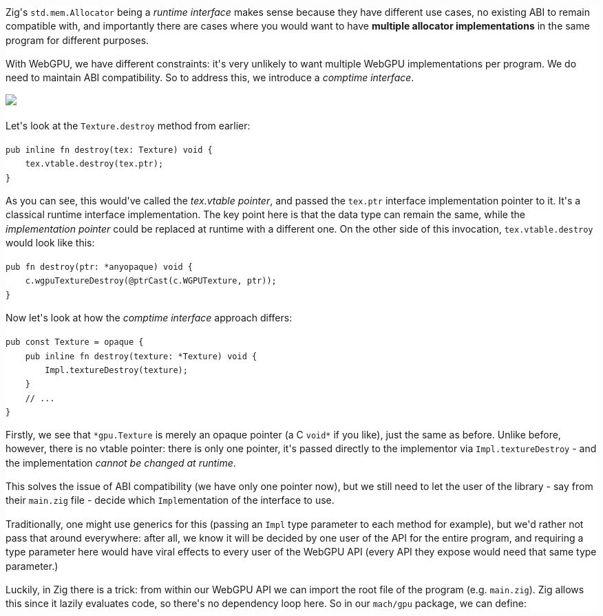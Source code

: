 Zig's `std.mem.Allocator` being a _runtime interface_ makes sense because they have different use cases, no existing ABI to remain compatible with, and importantly there are cases where you would want to have **multiple allocator implementations** in the same program for different purposes.

With WebGPU, we have different constraints: it's very unlikely to want multiple WebGPU implementations per program. We do need to maintain ABI compatibility. So to address this, we introduce a _comptime interface_.

<img class="color-auto" style="max-height: 200px;" src="https://user-images.githubusercontent.com/3173176/184733061-92f1165d-8d20-4c97-8852-34b1abf5b655.png" />

Let's look at the `Texture.destroy` method from earlier:

```zig
pub inline fn destroy(tex: Texture) void {
    tex.vtable.destroy(tex.ptr);
}
```

As you can see, this would've called the _tex.vtable pointer_, and passed the `tex.ptr` interface implementation pointer to it. It's a classical runtime interface implementation. The key point here is that the data type can remain the same, while the _implementation pointer_ could be replaced at runtime with a different one. On the other side of this invocation, `tex.vtable.destroy` would look like this:

```zig
pub fn destroy(ptr: *anyopaque) void {
    c.wgpuTextureDestroy(@ptrCast(c.WGPUTexture, ptr));
}
```

Now let's look at how the _comptime interface_ approach differs:

```zig
pub const Texture = opaque {
    pub inline fn destroy(texture: *Texture) void {
        Impl.textureDestroy(texture);
    }
    // ...
}
```

Firstly, we see that `*gpu.Texture` is merely an opaque pointer (a C `void*` if you like), just the same as before. Unlike before, however, there is no vtable pointer: there is only one pointer, it's passed directly to the implementor via `Impl.textureDestroy` - and the implementation _cannot be changed at runtime_.

This solves the issue of ABI compatibility (we have only one pointer now), but we still need to let the user of the library - say from their `main.zig` file - decide which `Impl`ementation of the interface to use.

Traditionally, one might use generics for this (passing an `Impl` type parameter to each method for example), but we'd rather not pass that around everywhere: after all, we know it will be decided by one user of the API for the entire program, and requiring a type parameter here would have viral effects to every user of the WebGPU API (every API they expose would need that same type parameter.)

Luckily, in Zig there is a trick: from within our WebGPU API we can import the root file of the program (e.g. `main.zig`). Zig allows this since it lazily evaluates code, so there's no dependency loop here. So in our `mach/gpu` package, we can define:

